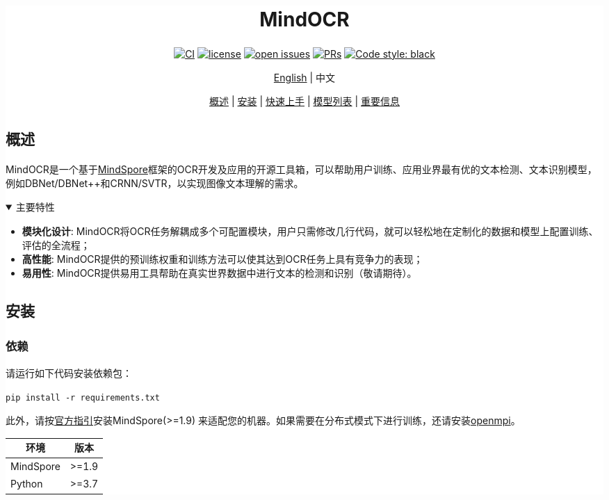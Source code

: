 <div align="center">

# MindOCR

[![CI](https://github.com/mindspore-lab/mindocr/actions/workflows/ci.yml/badge.svg)](https://github.com/mindspore-lab/mindocr/actions/workflows/ci.yml)
[![license](https://img.shields.io/github/license/mindspore-lab/mindocr.svg)](https://github.com/mindspore-lab/mindocr/blob/main/LICENSE)
[![open issues](https://img.shields.io/github/issues/mindspore-lab/mindocr)](https://github.com/mindspore-lab/mindocr/issues)
[![PRs](https://img.shields.io/badge/PRs-welcome-pink.svg)](https://github.com/mindspore-lab/mindocr/pulls)
[![Code style: black](https://img.shields.io/badge/code%20style-black-000000.svg)](https://github.com/psf/black)


[English](README.md) | 中文

[概述](#概述) |
[安装](#安装) |
[快速上手](#快速上手) |
[模型列表](#模型列表) |
[重要信息](#重要信息)

</div>

## 概述
MindOCR是一个基于[MindSpore](https://www.mindspore.cn/en)框架的OCR开发及应用的开源工具箱，可以帮助用户训练、应用业界最有优的文本检测、文本识别模型，例如DBNet/DBNet++和CRNN/SVTR，以实现图像文本理解的需求。


<details open>
<summary> 主要特性 </summary>

- **模块化设计**: MindOCR将OCR任务解耦成多个可配置模块，用户只需修改几行代码，就可以轻松地在定制化的数据和模型上配置训练、评估的全流程；
- **高性能**: MindOCR提供的预训练权重和训练方法可以使其达到OCR任务上具有竞争力的表现；
- **易用性**: MindOCR提供易用工具帮助在真实世界数据中进行文本的检测和识别（敬请期待）。
</details>


## 安装

### 依赖

请运行如下代码安装依赖包：
```shell
pip install -r requirements.txt
```

此外，请按[官方指引](https://www.mindspore.cn/install)安装MindSpore(>=1.9) 来适配您的机器。如果需要在分布式模式下进行训练，还请安装[openmpi](https://www.open-mpi.org/software/ompi/v4.0/)。

| 环境         | 版本   |
|-------------|-------|
| MindSpore   | >=1.9 |
| Python      | >=3.7 |
